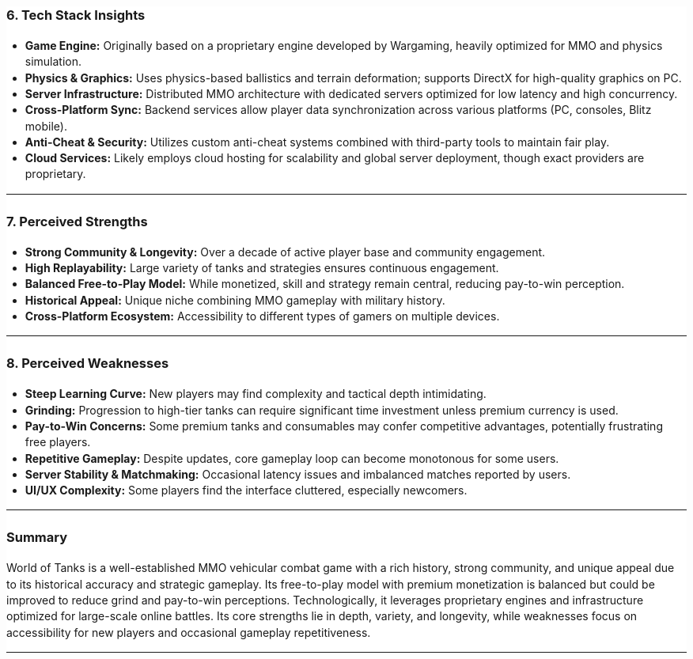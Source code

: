 
### 6. Tech Stack Insights

- **Game Engine:** Originally based on a proprietary engine developed by Wargaming, heavily optimized for MMO and physics simulation.  
- **Physics & Graphics:** Uses physics-based ballistics and terrain deformation; supports DirectX for high-quality graphics on PC.  
- **Server Infrastructure:** Distributed MMO architecture with dedicated servers optimized for low latency and high concurrency.  
- **Cross-Platform Sync:** Backend services allow player data synchronization across various platforms (PC, consoles, Blitz mobile).  
- **Anti-Cheat & Security:** Utilizes custom anti-cheat systems combined with third-party tools to maintain fair play.  
- **Cloud Services:** Likely employs cloud hosting for scalability and global server deployment, though exact providers are proprietary.

---

### 7. Perceived Strengths

- **Strong Community & Longevity:** Over a decade of active player base and community engagement.  
- **High Replayability:** Large variety of tanks and strategies ensures continuous engagement.  
- **Balanced Free-to-Play Model:** While monetized, skill and strategy remain central, reducing pay-to-win perception.  
- **Historical Appeal:** Unique niche combining MMO gameplay with military history.  
- **Cross-Platform Ecosystem:** Accessibility to different types of gamers on multiple devices.

---

### 8. Perceived Weaknesses

- **Steep Learning Curve:** New players may find complexity and tactical depth intimidating.  
- **Grinding:** Progression to high-tier tanks can require significant time investment unless premium currency is used.  
- **Pay-to-Win Concerns:** Some premium tanks and consumables may confer competitive advantages, potentially frustrating free players.  
- **Repetitive Gameplay:** Despite updates, core gameplay loop can become monotonous for some users.  
- **Server Stability & Matchmaking:** Occasional latency issues and imbalanced matches reported by users.  
- **UI/UX Complexity:** Some players find the interface cluttered, especially newcomers.

---

### Summary

World of Tanks is a well-established MMO vehicular combat game with a rich history, strong community, and unique appeal due to its historical accuracy and strategic gameplay. Its free-to-play model with premium monetization is balanced but could be improved to reduce grind and pay-to-win perceptions. Technologically, it leverages proprietary engines and infrastructure optimized for large-scale online battles. Its core strengths lie in depth, variety, and longevity, while weaknesses focus on accessibility for new players and occasional gameplay repetitiveness.

---